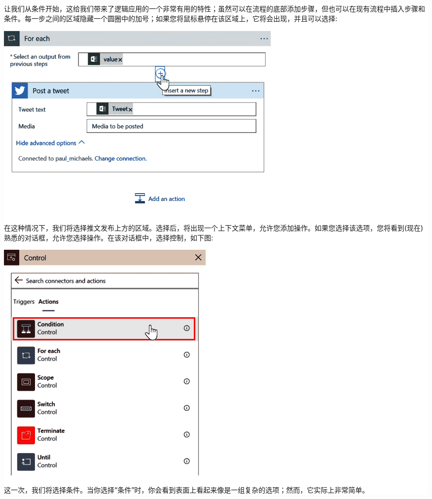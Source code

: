 让我们从条件开始，这给我们带来了逻辑应用的一个非常有用的特性；虽然可以在流程的底部添加步骤，但也可以在现有流程中插入步骤和条件。每一步之间的区域隐藏一个圆圈中的加号；如果您将鼠标悬停在该区域上，它将会出现，并且可以选择:

![](img/97d87796-6fcb-4e0b-b63c-94f8d1ec1f7c.png)

在这种情况下，我们将选择推文发布上方的区域。选择后，将出现一个上下文菜单，允许您添加操作。如果您选择该选项，您将看到(现在)熟悉的对话框，允许您选择操作。在该对话框中，选择控制，如下图:

![](img/a9d6614b-5d59-4014-aef9-faf285e92360.png)

这一次，我们将选择条件。当你选择“条件”时，你会看到表面上看起来像是一组复杂的选项；然而，它实际上非常简单。
